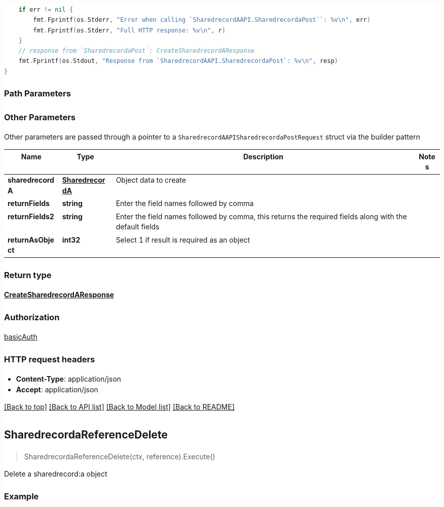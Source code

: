 ```go
	if err != nil {
		fmt.Fprintf(os.Stderr, "Error when calling `SharedrecordAAPI.SharedrecordaPost``: %v\n", err)
		fmt.Fprintf(os.Stderr, "Full HTTP response: %v\n", r)
	}
	// response from `SharedrecordaPost`: CreateSharedrecordAResponse
	fmt.Fprintf(os.Stdout, "Response from `SharedrecordAAPI.SharedrecordaPost`: %v\n", resp)
}
```

### Path Parameters



### Other Parameters

Other parameters are passed through a pointer to a `SharedrecordAAPISharedrecordaPostRequest` struct via the builder pattern


Name | Type | Description  | Notes
------------- | ------------- | ------------- | -------------
**sharedrecordA** | [**SharedrecordA**](SharedrecordA.md) | Object data to create | 
**returnFields** | **string** | Enter the field names followed by comma | 
**returnFields2** | **string** | Enter the field names followed by comma, this returns the required fields along with the default fields | 
**returnAsObject** | **int32** | Select 1 if result is required as an object | 

### Return type

[**CreateSharedrecordAResponse**](CreateSharedrecordAResponse.md)

### Authorization

[basicAuth](../README.md#basicAuth)

### HTTP request headers

- **Content-Type**: application/json
- **Accept**: application/json

[[Back to top]](#) [[Back to API list]](../README.md#documentation-for-api-endpoints)
[[Back to Model list]](../README.md#documentation-for-models)
[[Back to README]](../README.md)


## SharedrecordaReferenceDelete

> SharedrecordaReferenceDelete(ctx, reference).Execute()

Delete a sharedrecord:a object



### Example
